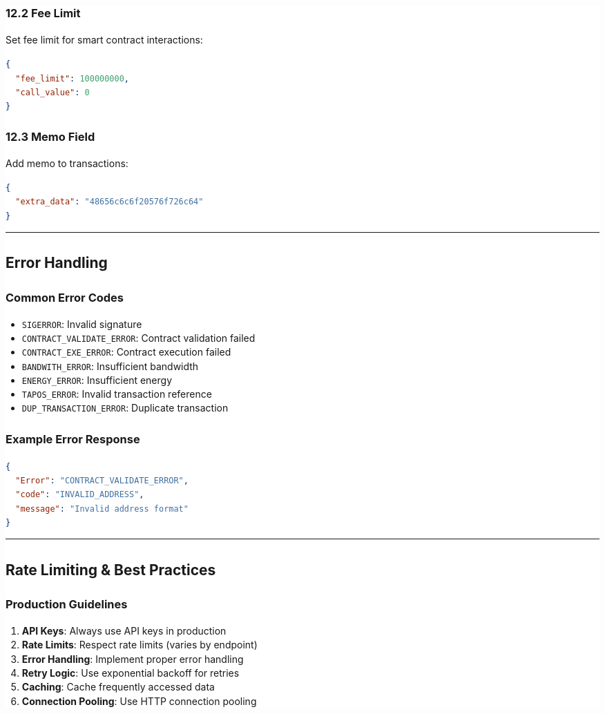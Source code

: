 ### 12.2 Fee Limit
Set fee limit for smart contract interactions:
```json
{
  "fee_limit": 100000000,
  "call_value": 0
}
```

### 12.3 Memo Field
Add memo to transactions:
```json
{
  "extra_data": "48656c6c6f20576f726c64"
}
```

---

## Error Handling

### Common Error Codes
- `SIGERROR`: Invalid signature
- `CONTRACT_VALIDATE_ERROR`: Contract validation failed
- `CONTRACT_EXE_ERROR`: Contract execution failed
- `BANDWITH_ERROR`: Insufficient bandwidth
- `ENERGY_ERROR`: Insufficient energy
- `TAPOS_ERROR`: Invalid transaction reference
- `DUP_TRANSACTION_ERROR`: Duplicate transaction

### Example Error Response
```json
{
  "Error": "CONTRACT_VALIDATE_ERROR",
  "code": "INVALID_ADDRESS",
  "message": "Invalid address format"
}
```

---

## Rate Limiting & Best Practices

### Production Guidelines
1. **API Keys**: Always use API keys in production
2. **Rate Limits**: Respect rate limits (varies by endpoint)
3. **Error Handling**: Implement proper error handling
4. **Retry Logic**: Use exponential backoff for retries
5. **Caching**: Cache frequently accessed data
6. **Connection Pooling**: Use HTTP connection pooling
